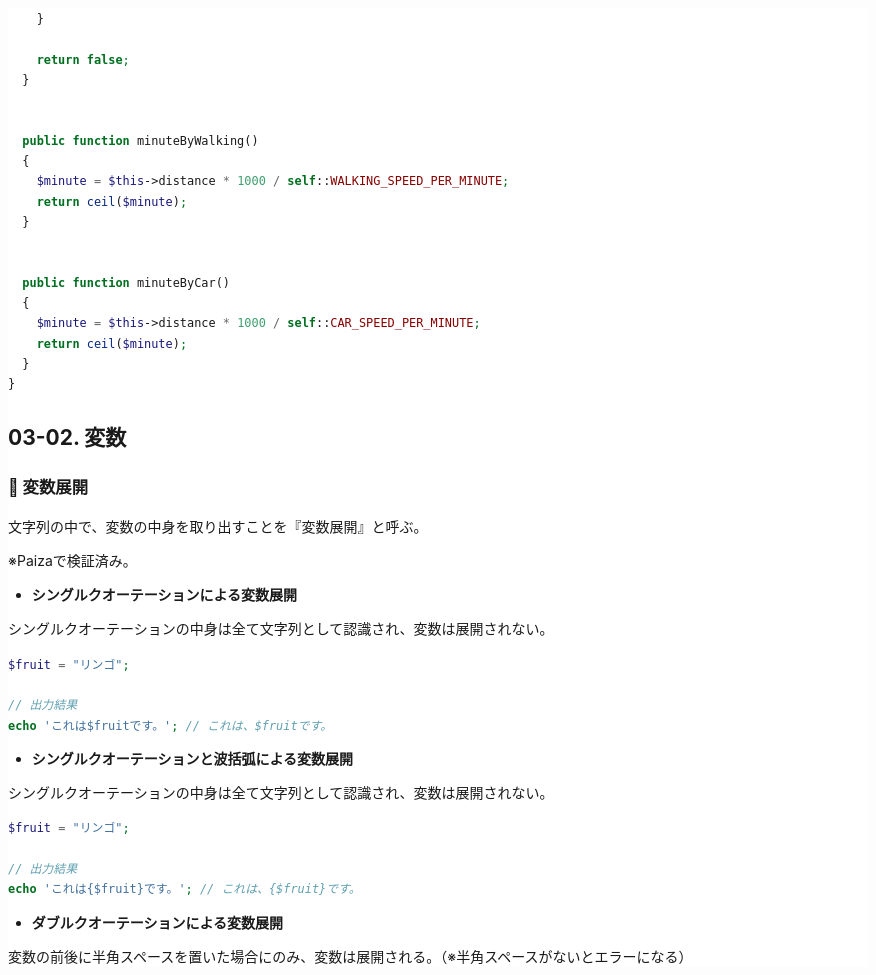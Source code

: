 ```PHP
    }

    return false;
  }  

  
  public function minuteByWalking()
  {
    $minute = $this->distance * 1000 / self::WALKING_SPEED_PER_MINUTE;
    return ceil($minute);
  }

  
  public function minuteByCar()
  {
    $minute = $this->distance * 1000 / self::CAR_SPEED_PER_MINUTE;
    return ceil($minute);	
  }
}
```



## 03-02. 変数

### :pushpin: 変数展開

文字列の中で、変数の中身を取り出すことを『変数展開』と呼ぶ。

※Paizaで検証済み。

- **シングルクオーテーションによる変数展開**

シングルクオーテーションの中身は全て文字列として認識され、変数は展開されない。

```PHP
$fruit = "リンゴ";

// 出力結果
echo 'これは$fruitです。'; // これは、$fruitです。
```

- **シングルクオーテーションと波括弧による変数展開**

シングルクオーテーションの中身は全て文字列として認識され、変数は展開されない。

```PHP
$fruit = "リンゴ";

// 出力結果
echo 'これは{$fruit}です。'; // これは、{$fruit}です。
```

- **ダブルクオーテーションによる変数展開**

変数の前後に半角スペースを置いた場合にのみ、変数は展開される。（※半角スペースがないとエラーになる）
